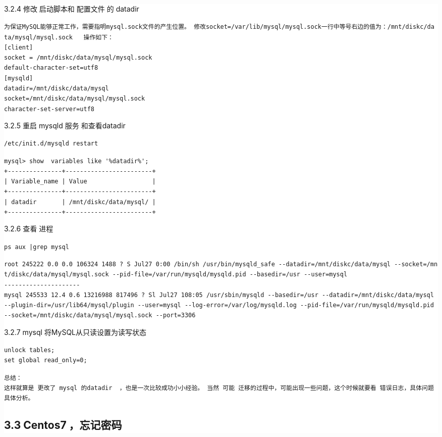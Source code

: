 3.2.4 修改 启动脚本和 配置文件 的 datadir

```shell
为保证MySQL能够正常工作，需要指明mysql.sock文件的产生位置。 修改socket=/var/lib/mysql/mysql.sock一行中等号右边的值为：/mnt/diskc/data/mysql/mysql.sock   操作如下： 
[client] 
socket = /mnt/diskc/data/mysql/mysql.sock 
default-character-set=utf8 
[mysqld] 
datadir=/mnt/diskc/data/mysql 
socket=/mnt/diskc/data/mysql/mysql.sock 
character-set-server=utf8
```

3.2.5 重启 mysqld 服务 和查看datadir

```shell
/etc/init.d/mysqld restart
```

```mysql
mysql> show  variables like '%datadir%';
+---------------+------------------------+
| Variable_name | Value                  |
+---------------+------------------------+
| datadir       | /mnt/diskc/data/mysql/ |
+---------------+------------------------+
```

3.2.6 查看 进程

```shell
ps aux |grep mysql
```

```shell
root 245222 0.0 0.0 106324 1488 ? S Jul27 0:00 /bin/sh /usr/bin/mysqld_safe --datadir=/mnt/diskc/data/mysql --socket=/mnt/diskc/data/mysql/mysql.sock --pid-file=/var/run/mysqld/mysqld.pid --basedir=/usr --user=mysql 
---------------------
mysql 245533 12.4 0.6 13216988 817496 ? Sl Jul27 108:05 /usr/sbin/mysqld --basedir=/usr --datadir=/mnt/diskc/data/mysql --plugin-dir=/usr/lib64/mysql/plugin --user=mysql --log-error=/var/log/mysqld.log --pid-file=/var/run/mysqld/mysqld.pid --socket=/mnt/diskc/data/mysql/mysql.sock --port=3306 
```

3.2.7 mysql 将MySQL从只读设置为读写状态

```mysql
unlock tables;
set global read_only=0;
```

```shell
总结：
这样就算是 更改了 mysql 的datadir  ，也是一次比较成功小小经验。 当然 可能 迁移的过程中，可能出现一些问题，这个时候就要看 错误日志，具体问题具体分析。
```

## 3.3 Centos7 ，忘记密码
